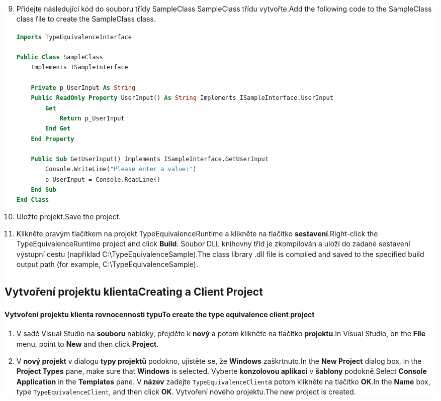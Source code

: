 9. <span data-ttu-id="44037-191">Přidejte následující kód do souboru třídy SampleClass SampleClass třídu vytvořte.</span><span class="sxs-lookup"><span data-stu-id="44037-191">Add the following code to the SampleClass class file to create the SampleClass class.</span></span>

    ```vb
    Imports TypeEquivalenceInterface

    Public Class SampleClass
        Implements ISampleInterface

        Private p_UserInput As String
        Public ReadOnly Property UserInput() As String Implements ISampleInterface.UserInput
            Get
                Return p_UserInput
            End Get
        End Property

        Public Sub GetUserInput() Implements ISampleInterface.GetUserInput
            Console.WriteLine("Please enter a value:")
            p_UserInput = Console.ReadLine()
        End Sub
    End Class
    ```

10. <span data-ttu-id="44037-192">Uložte projekt.</span><span class="sxs-lookup"><span data-stu-id="44037-192">Save the project.</span></span>

11. <span data-ttu-id="44037-193">Klikněte pravým tlačítkem na projekt TypeEquivalenceRuntime a klikněte na tlačítko **sestavení**.</span><span class="sxs-lookup"><span data-stu-id="44037-193">Right-click the TypeEquivalenceRuntime project and click **Build**.</span></span> <span data-ttu-id="44037-194">Soubor DLL knihovny tříd je zkompilován a uloží do zadané sestavení výstupní cestu (například C:\TypeEquivalenceSample).</span><span class="sxs-lookup"><span data-stu-id="44037-194">The class library .dll file is compiled and saved to the specified build output path (for example, C:\TypeEquivalenceSample).</span></span>

## <a name="creating-a-client-project"></a><span data-ttu-id="44037-195">Vytvoření projektu klienta</span><span class="sxs-lookup"><span data-stu-id="44037-195">Creating a Client Project</span></span>

#### <a name="to-create-the-type-equivalence-client-project"></a><span data-ttu-id="44037-196">Vytvoření projektu klienta rovnocennosti typu</span><span class="sxs-lookup"><span data-stu-id="44037-196">To create the type equivalence client project</span></span>

1. <span data-ttu-id="44037-197">V sadě Visual Studio na **souboru** nabídky, přejděte k **nový** a potom klikněte na tlačítko **projektu**.</span><span class="sxs-lookup"><span data-stu-id="44037-197">In Visual Studio, on the **File** menu, point to **New** and then click **Project**.</span></span>

2. <span data-ttu-id="44037-198">V **nový projekt** v dialogu **typy projektů** podokno, ujistěte se, že **Windows** zaškrtnuto.</span><span class="sxs-lookup"><span data-stu-id="44037-198">In the **New Project** dialog box, in the **Project Types** pane, make sure that **Windows** is selected.</span></span> <span data-ttu-id="44037-199">Vyberte **konzolovou aplikaci** v **šablony** podokně.</span><span class="sxs-lookup"><span data-stu-id="44037-199">Select **Console Application** in the **Templates** pane.</span></span> <span data-ttu-id="44037-200">V **název** zadejte `TypeEquivalenceClient`a potom klikněte na tlačítko **OK**.</span><span class="sxs-lookup"><span data-stu-id="44037-200">In the **Name** box, type `TypeEquivalenceClient`, and then click **OK**.</span></span> <span data-ttu-id="44037-201">Vytvoření nového projektu.</span><span class="sxs-lookup"><span data-stu-id="44037-201">The new project is created.</span></span>
